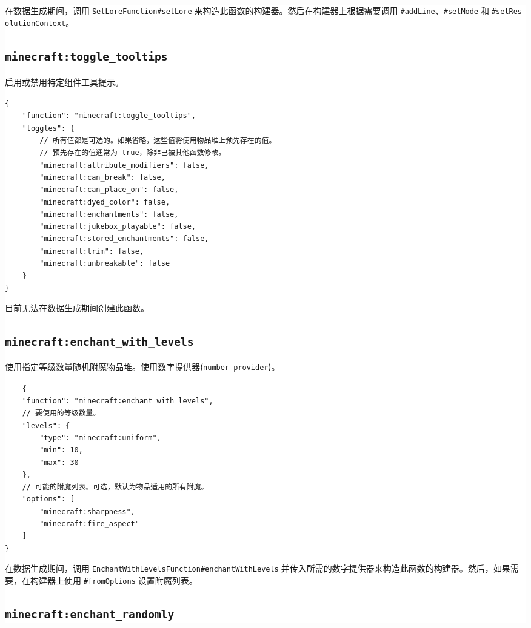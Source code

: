 在数据生成期间，调用 `SetLoreFunction#setLore` 来构造此函数的构建器。然后在构建器上根据需要调用 `#addLine`、`#setMode` 和 `#setResolutionContext`。

## `minecraft:toggle_tooltips`

启用或禁用特定组件工具提示。

```json5
{
    "function": "minecraft:toggle_tooltips",
    "toggles": {
        // 所有值都是可选的。如果省略，这些值将使用物品堆上预先存在的值。
        // 预先存在的值通常为 true，除非已被其他函数修改。
        "minecraft:attribute_modifiers": false,
        "minecraft:can_break": false,
        "minecraft:can_place_on": false,
        "minecraft:dyed_color": false,
        "minecraft:enchantments": false,
        "minecraft:jukebox_playable": false,
        "minecraft:stored_enchantments": false,
        "minecraft:trim": false,
        "minecraft:unbreakable": false
    }
}
```

目前无法在数据生成期间创建此函数。

## `minecraft:enchant_with_levels`

使用指定等级数量随机附魔物品堆。使用[数字提供器(`number provider`)][numberprovider]。

```json5
    {
    "function": "minecraft:enchant_with_levels",
    // 要使用的等级数量。
    "levels": {
        "type": "minecraft:uniform",
        "min": 10,
        "max": 30
    },
    // 可能的附魔列表。可选，默认为物品适用的所有附魔。
    "options": [
        "minecraft:sharpness",
        "minecraft:fire_aspect"
    ]
}
```

在数据生成期间，调用 `EnchantWithLevelsFunction#enchantWithLevels` 并传入所需的数字提供器来构造此函数的构建器。然后，如果需要，在构建器上使用 `#fromOptions` 设置附魔列表。

## `minecraft:enchant_randomly`


[attributemodifier]: ../../../entities/attributes.md#attribute-modifiers
[component]: ../../client/i18n.md#components
[conditions]: lootconditions
[custom]: custom.md#custom-loot-functions
[datacomponent]: ../../../items/datacomponents.md
[entitytarget]: index.md#entity-targets
[entry]: index.md#loot-entry
[itemmodifiers]: https://minecraft.wiki/w/Item_modifier#JSON_format
[mcwiki]: https://minecraft.wiki
[nbt]: ../../../datastorage/nbt.md
[numberprovider]: index.md#number-provider
[pool]: index.md#loot-pool
[table]: index.md#loot-table